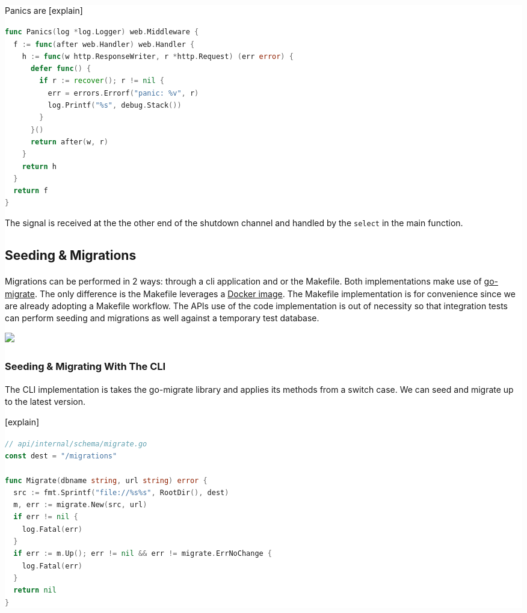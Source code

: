 Panics are [explain]

```go
func Panics(log *log.Logger) web.Middleware {
  f := func(after web.Handler) web.Handler {
    h := func(w http.ResponseWriter, r *http.Request) (err error) {
      defer func() {
        if r := recover(); r != nil {
          err = errors.Errorf("panic: %v", r)
          log.Printf("%s", debug.Stack())
        }
      }()
      return after(w, r)
    }
    return h
  }
  return f
}
```

The signal is received at the the other end of the shutdown channel and handled by the `select` in the main function.

## Seeding & Migrations

Migrations can be performed in 2 ways: through a cli application and or the Makefile. Both implementations make use of [go-migrate](https://github.com/golang-migrate/migrate). The only difference is the Makefile leverages a [Docker image](https://hub.docker.com/r/migrate/migrate/). The Makefile implementation is for convenience since we are already adopting a Makefile workflow. The APIs use of the code implementation is out of necessity so that integration tests can perform seeding and migrations as well against a temporary test database.

![](/media/seeds.gif)

### Seeding & Migrating With The CLI

The CLI implementation is takes the go-migrate library and applies its methods from a switch case. We can seed and migrate up to the latest version.

[explain]

```go
// api/internal/schema/migrate.go
const dest = "/migrations"

func Migrate(dbname string, url string) error {
  src := fmt.Sprintf("file://%s%s", RootDir(), dest)
  m, err := migrate.New(src, url)
  if err != nil {
    log.Fatal(err)
  }
  if err := m.Up(); err != nil && err != migrate.ErrNoChange {
    log.Fatal(err)
  }
  return nil
}
```

